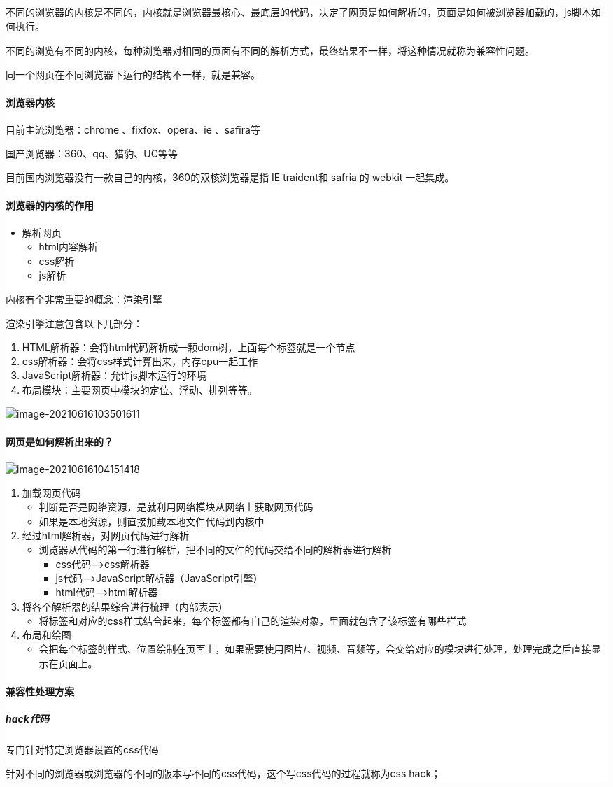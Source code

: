 不同的浏览器的内核是不同的，内核就是浏览器最核心、最底层的代码，决定了网页是如何解析的，页面是如何被浏览器加载的，js脚本如何执行。

不同的浏览有不同的内核，每种浏览器对相同的页面有不同的解析方式，最终结果不一样，将这种情况就称为兼容性问题。

同一个网页在不同浏览器下运行的结构不一样，就是兼容。

#### 浏览器内核

目前主流浏览器：chrome 、fixfox、opera、ie 、safira等

国产浏览器：360、qq、猎豹、UC等等

目前国内浏览器没有一款自己的内核，360的双核浏览器是指 IE traident和 safria 的 webkit 一起集成。

#### 浏览器的内核的作用

- 解析网页
  - html内容解析
  - css解析
  - js解析

内核有个非常重要的概念：渲染引擎

渲染引擎注意包含以下几部分：

1. HTML解析器：会将html代码解析成一颗dom树，上面每个标签就是一个节点
2. css解析器：会将css样式计算出来，内存cpu一起工作
3. JavaScript解析器：允许js脚本运行的环境
4. 布局模块：主要网页中模块的定位、浮动、排列等等。

![image-20210616103501611](https://woniumd.oss-cn-hangzhou.aliyuncs.com/web/zhangrui/20210616103508.png)

#### 网页是如何解析出来的？

![image-20210616104151418](https://woniumd.oss-cn-hangzhou.aliyuncs.com/web/zhangrui/20210616104151.png)

1. 加载网页代码
   - 判断是否是网络资源，是就利用网络模块从网络上获取网页代码
   - 如果是本地资源，则直接加载本地文件代码到内核中
2. 经过html解析器，对网页代码进行解析
   - 浏览器从代码的第一行进行解析，把不同的文件的代码交给不同的解析器进行解析
     - css代码——>css解析器
     - js代码——>JavaScript解析器（JavaScript引擎）
     - html代码——>html解析器
3. 将各个解析器的结果综合进行梳理（内部表示）
   - 将标签和对应的css样式结合起来，每个标签都有自己的渲染对象，里面就包含了该标签有哪些样式
4. 布局和绘图
   - 会把每个标签的样式、位置绘制在页面上，如果需要使用图片/、视频、音频等，会交给对应的模块进行处理，处理完成之后直接显示在页面上。

#### 兼容性处理方案

##### hack代码

专门针对特定浏览器设置的css代码

针对不同的浏览器或浏览器的不同的版本写不同的css代码，这个写css代码的过程就称为css hack；
